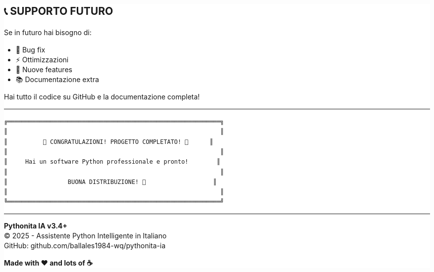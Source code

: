 
## 📞 SUPPORTO FUTURO

Se in futuro hai bisogno di:
- 🐛 Bug fix
- ⚡ Ottimizzazioni
- 🎨 Nuove features
- 📚 Documentazione extra

Hai tutto il codice su GitHub e la documentazione completa!

---

```
╔════════════════════════════════════════════════════════════╗
║                                                            ║
║          🎉 CONGRATULAZIONI! PROGETTO COMPLETATO! 🎉      ║
║                                                            ║
║     Hai un software Python professionale e pronto!        ║
║                                                            ║
║                 BUONA DISTRIBUZIONE! 🚀                   ║
║                                                            ║
╚════════════════════════════════════════════════════════════╝
```

---

**Pythonita IA v3.4+**  
© 2025 - Assistente Python Intelligente in Italiano  
GitHub: github.com/ballales1984-wq/pythonita-ia  

**Made with ❤️ and lots of ☕**

